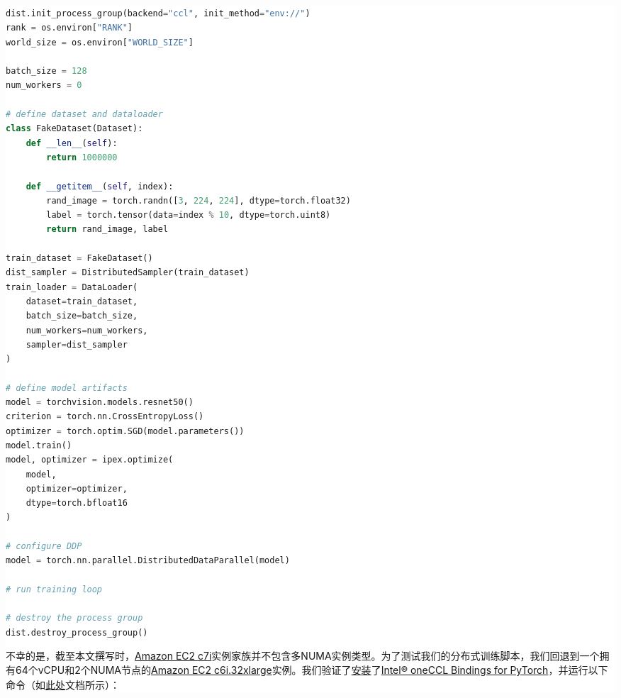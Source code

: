 ```py
dist.init_process_group(backend="ccl", init_method="env://")
rank = os.environ["RANK"]
world_size = os.environ["WORLD_SIZE"]

batch_size = 128
num_workers = 0

# define dataset and dataloader
class FakeDataset(Dataset):
    def __len__(self):
        return 1000000

    def __getitem__(self, index):
        rand_image = torch.randn([3, 224, 224], dtype=torch.float32)
        label = torch.tensor(data=index % 10, dtype=torch.uint8)
        return rand_image, label

train_dataset = FakeDataset()
dist_sampler = DistributedSampler(train_dataset)
train_loader = DataLoader(
    dataset=train_dataset, 
    batch_size=batch_size,
    num_workers=num_workers,
    sampler=dist_sampler
)

# define model artifacts
model = torchvision.models.resnet50()
criterion = torch.nn.CrossEntropyLoss()
optimizer = torch.optim.SGD(model.parameters())
model.train()
model, optimizer = ipex.optimize(
    model, 
    optimizer=optimizer,
    dtype=torch.bfloat16
)

# configure DDP
model = torch.nn.parallel.DistributedDataParallel(model)

# run training loop

# destroy the process group
dist.destroy_process_group() 
```

不幸的是，截至本文撰写时，[Amazon EC2 c7i](https://aws.amazon.com/ec2/instance-types/c7i/)实例家族并不包含多NUMA实例类型。为了测试我们的分布式训练脚本，我们回退到一个拥有64个vCPU和2个NUMA节点的[Amazon EC2 c6i.32xlarge](https://aws.amazon.com/ec2/instance-types/c6i/)实例。我们验证了[安装](https://github.com/intel/torch-ccl?tab=readme-ov-file#installation)了[Intel® oneCCL Bindings for PyTorch](https://github.com/intel/torch-ccl)，并运行以下命令（如[此处](https://github.com/intel/intel-extension-for-pytorch/tree/main/examples/cpu/training/python-scripts#running-example-scripts)文档所示）：

